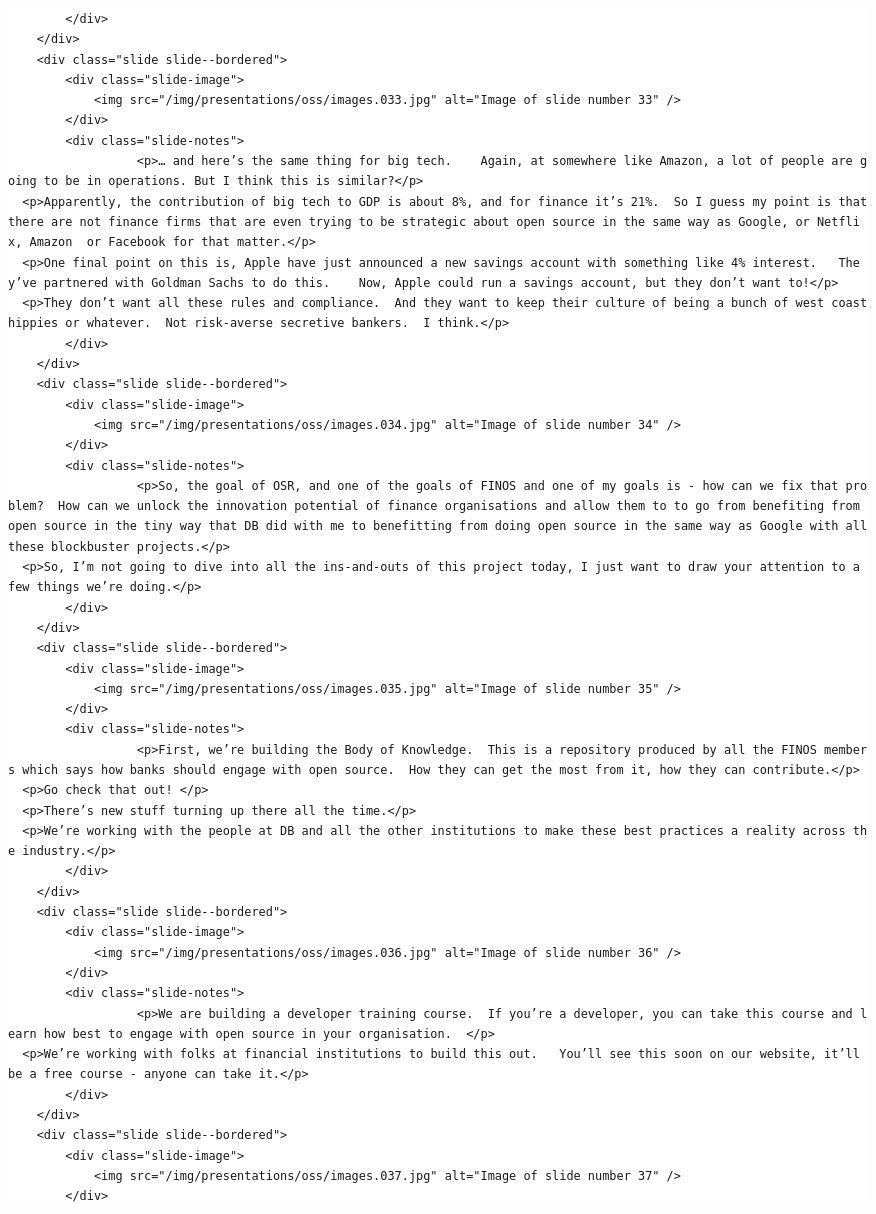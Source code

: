             </div>
        </div>
        <div class="slide slide--bordered">
            <div class="slide-image">
                <img src="/img/presentations/oss/‎images.‎033.jpg" alt="Image of slide number 33" />
            </div>
            <div class="slide-notes">
                      <p>… and here’s the same thing for big tech.    Again, at somewhere like Amazon, a lot of people are going to be in operations. But I think this is similar?</p>
      <p>Apparently, the contribution of big tech to GDP is about 8%, and for finance it’s 21%.  So I guess my point is that there are not finance firms that are even trying to be strategic about open source in the same way as Google, or Netflix, Amazon  or Facebook for that matter.</p>
      <p>One final point on this is, Apple have just announced a new savings account with something like 4% interest.   They’ve partnered with Goldman Sachs to do this.    Now, Apple could run a savings account, but they don’t want to!</p>
      <p>They don’t want all these rules and compliance.  And they want to keep their culture of being a bunch of west coast hippies or whatever.  Not risk-averse secretive bankers.  I think.</p>
            </div>
        </div>
        <div class="slide slide--bordered">
            <div class="slide-image">
                <img src="/img/presentations/oss/‎images.‎034.jpg" alt="Image of slide number 34" />
            </div>
            <div class="slide-notes">
                      <p>So, the goal of OSR, and one of the goals of FINOS and one of my goals is - how can we fix that problem?  How can we unlock the innovation potential of finance organisations and allow them to to go from benefiting from open source in the tiny way that DB did with me to benefitting from doing open source in the same way as Google with all these blockbuster projects.</p>
      <p>So, I’m not going to dive into all the ins-and-outs of this project today, I just want to draw your attention to a few things we’re doing.</p>
            </div>
        </div>
        <div class="slide slide--bordered">
            <div class="slide-image">
                <img src="/img/presentations/oss/‎images.‎035.jpg" alt="Image of slide number 35" />
            </div>
            <div class="slide-notes">
                      <p>First, we’re building the Body of Knowledge.  This is a repository produced by all the FINOS members which says how banks should engage with open source.  How they can get the most from it, how they can contribute.</p>
      <p>Go check that out! </p>
      <p>There’s new stuff turning up there all the time.</p>
      <p>We’re working with the people at DB and all the other institutions to make these best practices a reality across the industry.</p>
            </div>
        </div>
        <div class="slide slide--bordered">
            <div class="slide-image">
                <img src="/img/presentations/oss/‎images.‎036.jpg" alt="Image of slide number 36" />
            </div>
            <div class="slide-notes">
                      <p>We are building a developer training course.  If you’re a developer, you can take this course and learn how best to engage with open source in your organisation.  </p>
      <p>We’re working with folks at financial institutions to build this out.   You’ll see this soon on our website, it’ll be a free course - anyone can take it.</p>
            </div>
        </div>
        <div class="slide slide--bordered">
            <div class="slide-image">
                <img src="/img/presentations/oss/‎images.‎037.jpg" alt="Image of slide number 37" />
            </div>